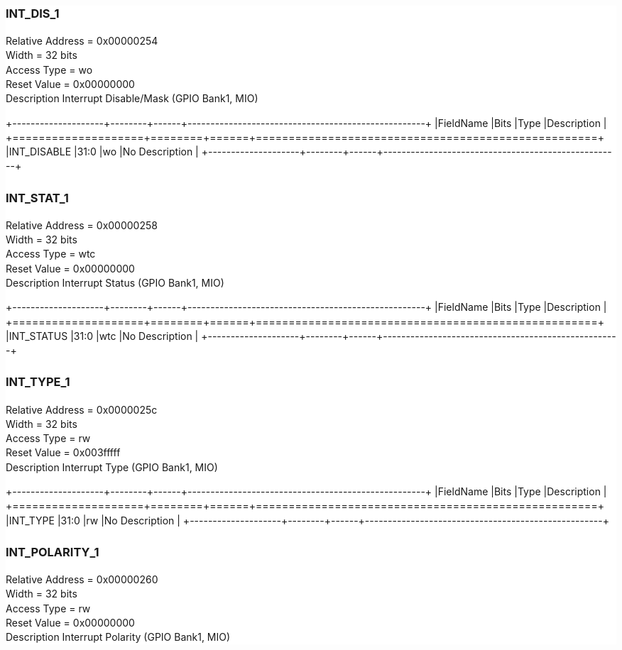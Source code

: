 ### INT_DIS_1  

Relative Address = 0x00000254  
Width = 32 bits  
Access Type = wo  
Reset Value = 0x00000000  
Description Interrupt Disable/Mask (GPIO Bank1, MIO)  

+--------------------+--------+------+----------------------------------------------------+
|FieldName           |Bits    |Type  |Description                                         |
+====================+========+======+====================================================+
|INT_DISABLE         |31:0    |wo    |No Description                                      |
+--------------------+--------+------+----------------------------------------------------+

### INT_STAT_1  

Relative Address = 0x00000258  
Width = 32 bits  
Access Type = wtc  
Reset Value = 0x00000000  
Description Interrupt Status (GPIO Bank1, MIO)  

+--------------------+--------+------+----------------------------------------------------+
|FieldName           |Bits    |Type  |Description                                         |
+====================+========+======+====================================================+
|INT_STATUS          |31:0    |wtc   |No Description                                      |
+--------------------+--------+------+----------------------------------------------------+

### INT_TYPE_1  

Relative Address = 0x0000025c  
Width = 32 bits  
Access Type = rw  
Reset Value = 0x003fffff  
Description Interrupt Type (GPIO Bank1, MIO)  

+--------------------+--------+------+----------------------------------------------------+
|FieldName           |Bits    |Type  |Description                                         |
+====================+========+======+====================================================+
|INT_TYPE            |31:0    |rw    |No Description                                      |
+--------------------+--------+------+----------------------------------------------------+

### INT_POLARITY_1  

Relative Address = 0x00000260  
Width = 32 bits  
Access Type = rw  
Reset Value = 0x00000000  
Description Interrupt Polarity (GPIO Bank1, MIO)  
